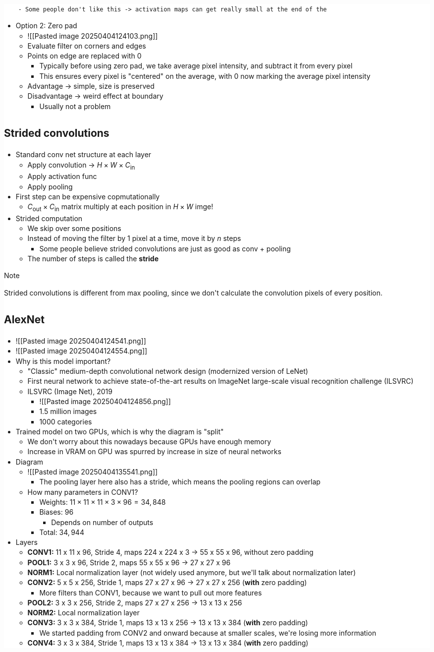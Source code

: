 		- Some people don't like this -> activation maps can get really small at the end of the 
- Option 2: Zero pad
	- ![[Pasted image 20250404124103.png]]
	- Evaluate filter on corners and edges
	- Points on edge are replaced with 0
		- Typically before using zero pad, we take average pixel intensity, and subtract it from every pixel
		- This ensures every pixel is "centered" on the average, with 0 now marking the average pixel intensity
	- Advantage -> simple, size is preserved
	- Disadvantage -> weird effect at boundary
		- Usually not a problem
## Strided convolutions
- Standard conv net structure at each layer
	- Apply convolution -> $H \times W \times C_{\text{in}}$
	- Apply activation func
	- Apply pooling
- First step can be expensive copmutationally
	- $C_{\text{out}} \times C_{\text{in}}$ matrix multiply at each position in $H \times W$ imge!
- Strided computation
	- We skip over some positions
	- Instead of moving the filter by 1 pixel at a time, move it by $n$ steps
		- Some people believe strided convolutions are just as good as conv + pooling
	- The number of steps is called the **stride**
> [!note] 
> Strided convolutions is different from max pooling, since we don't calculate the convolution pixels of every position.
## AlexNet
- ![[Pasted image 20250404124541.png]]
- ![[Pasted image 20250404124554.png]]
- Why is this model important?
	- "Classic" medium-depth convolutional network design (modernized version of LeNet)
	- First neural network to achieve state-of-the-art results on ImageNet large-scale visual recognition challenge (ILSVRC)
	- ILSVRC (Image Net), 2019
		- ![[Pasted image 20250404124856.png]]
		- 1.5 million images
		- 1000 categories
- Trained model on two GPUs, which is why the diagram is "split"
	- We don't worry about this nowadays because GPUs have enough memory
	- Increase in VRAM on GPU was spurred by increase in size of neural networks
- Diagram
	- ![[Pasted image 20250404135541.png]]
		- The pooling layer here also has a stride, which means the pooling regions can overlap
	- How many parameters in CONV1?
		- Weights: $11 \times 11 \times 11 \times 3 \times 96 = 34,848$
		- Biases: $96$
			- Depends on number of outputs
		- Total: $34,944$
- Layers
	- **CONV1:** 11 x 11 x 96, Stride 4, maps 224 x 224 x 3 -> 55 x 55 x 96, without zero padding
	- **POOL1:** 3 x 3 x 96, Stride 2, maps 55 x 55 x 96 -> 27 x 27 x 96
	- **NORM1:** Local normalization layer (not widely used anymore, but we'll talk about normalization later)
	- **CONV2:** 5 x 5 x 256, Stride 1, maps 27 x 27 x 96 -> 27 x 27 x 256 (**with** zero padding)
		- More filters than CONV1, because we want to pull out more features
	- **POOL2:** 3 x 3 x 256, Stride 2, maps 27 x 27 x 256 -> 13 x 13 x 256
	- **NORM2:** Local normalization layer
	- **CONV3:** 3 x 3 x 384, Stride 1, maps 13 x 13 x 256 -> 13 x 13 x 384 (**with** zero padding)
		- We started padding from CONV2 and onward because at smaller scales, we're losing more information
	- **CONV4:** 3 x 3 x 384, Stride 1, maps 13 x 13 x 384 -> 13 x 13 x 384 (**with** zero padding)